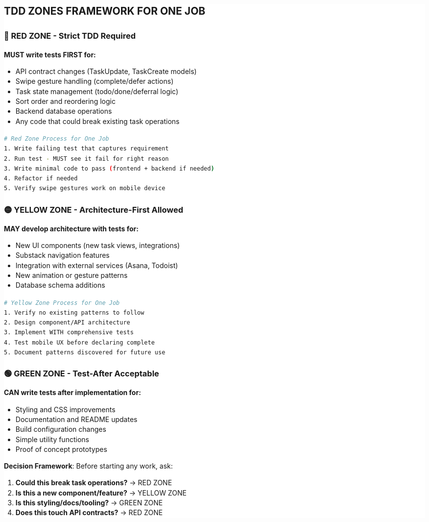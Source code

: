 ## TDD ZONES FRAMEWORK FOR ONE JOB

### 🔴 RED ZONE - Strict TDD Required

**MUST write tests FIRST for:**
- API contract changes (TaskUpdate, TaskCreate models)
- Swipe gesture handling (complete/defer actions)
- Task state management (todo/done/deferral logic)
- Sort order and reordering logic
- Backend database operations
- Any code that could break existing task operations

```bash
# Red Zone Process for One Job
1. Write failing test that captures requirement
2. Run test - MUST see it fail for right reason
3. Write minimal code to pass (frontend + backend if needed)
4. Refactor if needed
5. Verify swipe gestures work on mobile device
```

### 🟡 YELLOW ZONE - Architecture-First Allowed

**MAY develop architecture with tests for:**
- New UI components (new task views, integrations)
- Substack navigation features
- Integration with external services (Asana, Todoist)
- New animation or gesture patterns
- Database schema additions

```bash
# Yellow Zone Process for One Job
1. Verify no existing patterns to follow
2. Design component/API architecture
3. Implement WITH comprehensive tests
4. Test mobile UX before declaring complete
5. Document patterns discovered for future use
```

### 🟢 GREEN ZONE - Test-After Acceptable

**CAN write tests after implementation for:**
- Styling and CSS improvements
- Documentation and README updates
- Build configuration changes
- Simple utility functions
- Proof of concept prototypes

**Decision Framework**: Before starting any work, ask:
1. **Could this break task operations?** → RED ZONE
2. **Is this a new component/feature?** → YELLOW ZONE  
3. **Is this styling/docs/tooling?** → GREEN ZONE
4. **Does this touch API contracts?** → RED ZONE
